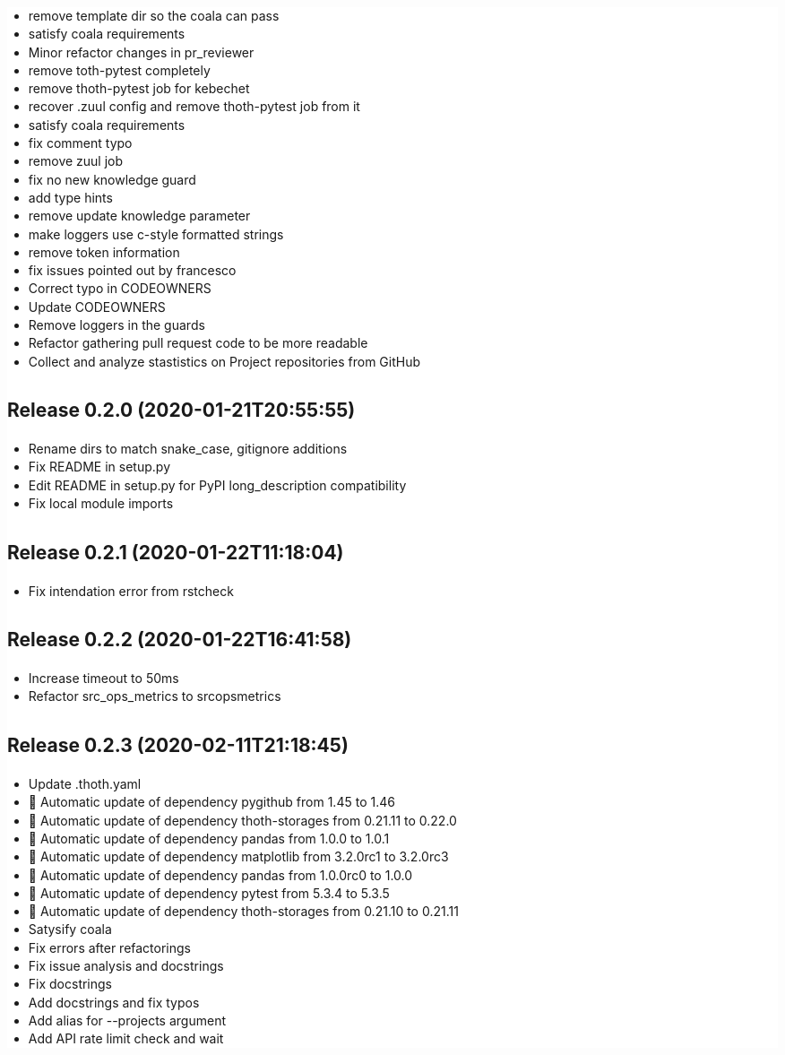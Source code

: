 * remove template dir so the coala can pass
* satisfy coala requirements
* Minor refactor changes in pr_reviewer
* remove toth-pytest completely
* remove thoth-pytest job for kebechet
* recover .zuul config and remove thoth-pytest job from it
* satisfy coala requirements
* fix comment typo
* remove zuul job
* fix no new knowledge guard
* add type hints
* remove update knowledge parameter
* make loggers use c-style formatted strings
* remove token information
* fix issues pointed out by francesco
* Correct typo in CODEOWNERS
* Update CODEOWNERS
* Remove loggers in the guards
* Refactor gathering pull request code to be more readable
* Collect and analyze stastistics on Project repositories from GitHub

## Release 0.2.0 (2020-01-21T20:55:55)
* Rename dirs to match snake_case, gitignore additions
* Fix README in setup.py
* Edit README in setup.py for PyPI long_description compatibility
* Fix local module imports

## Release 0.2.1 (2020-01-22T11:18:04)
* Fix intendation error from rstcheck

## Release 0.2.2 (2020-01-22T16:41:58)
* Increase timeout to 50ms
* Refactor src_ops_metrics to srcopsmetrics

## Release 0.2.3 (2020-02-11T21:18:45)
* Update .thoth.yaml
* :pushpin: Automatic update of dependency pygithub from 1.45 to 1.46
* :pushpin: Automatic update of dependency thoth-storages from 0.21.11 to 0.22.0
* :pushpin: Automatic update of dependency pandas from 1.0.0 to 1.0.1
* :pushpin: Automatic update of dependency matplotlib from 3.2.0rc1 to 3.2.0rc3
* :pushpin: Automatic update of dependency pandas from 1.0.0rc0 to 1.0.0
* :pushpin: Automatic update of dependency pytest from 5.3.4 to 5.3.5
* :pushpin: Automatic update of dependency thoth-storages from 0.21.10 to 0.21.11
* Satysify coala
* Fix errors after refactorings
* Fix issue analysis and docstrings
* Fix docstrings
* Add docstrings and fix typos
* Add alias for --projects argument
* Add API rate limit check and wait
